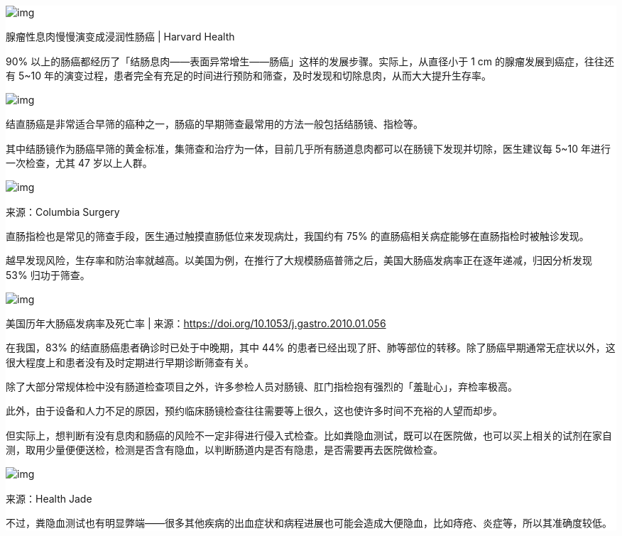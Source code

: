 ![img](https://mmbiz.qpic.cn/mmbiz_png/SlOqFKqEO4GPwJdv13B84zbTZQrCgAxVORGeM0aojPMFaL7UN1LJes6Lgoic1HjMe0lYGhcx80qxuzX5LkHHY9A/640?wx_fmt=png)

腺瘤性息肉慢慢演变成浸润性肠癌 | Harvard Health



90% 以上的肠癌都经历了「结肠息肉——表面异常增生——肠癌」这样的发展步骤。实际上，从直径小于 1 cm 的腺瘤发展到癌症，往往还有 5~10 年的演变过程，患者完全有充足的时间进行预防和筛查，及时发现和切除息肉，从而大大提升生存率。



![img](https://mmbiz.qpic.cn/mmbiz_png/SlOqFKqEO4GPwJdv13B84zbTZQrCgAxVXAfU1bA8zrnTGX2mvUSdfRC2Dszico5a0RVldcbTx1FpmkNrlCiciaMxQ/640?wx_fmt=png)



结直肠癌是非常适合早筛的癌种之一，肠癌的早期筛查最常用的方法一般包括结肠镜、指检等。



其中结肠镜作为肠癌早筛的黄金标准，集筛查和治疗为一体，目前几乎所有肠道息肉都可以在肠镜下发现并切除，医生建议每 5~10 年进行一次检查，尤其 47 岁以上人群。



![img](https://mmbiz.qpic.cn/mmbiz_png/SlOqFKqEO4GPwJdv13B84zbTZQrCgAxVkEiatugMOIWsWnbuhIfIf3qn9X3wOiaVxicOseicUCGdK7KrghsHPibzFicA/640?wx_fmt=png)

来源：Columbia Surgery



直肠指检也是常见的筛查手段，医生通过触摸直肠低位来发现病灶，我国约有 75% 的直肠癌相关病症能够在直肠指检时被触诊发现。



越早发现风险，生存率和防治率就越高。以美国为例，在推行了大规模肠癌普筛之后，美国大肠癌发病率正在逐年递减，归因分析发现 53% 归功于筛查。



![img](https://mmbiz.qpic.cn/mmbiz_png/SlOqFKqEO4GPwJdv13B84zbTZQrCgAxVkf30n8G9qUHibs1eLMpz2kEohwbUSUpdaANqhawnY5lg5ibzM1XWuXYQ/640?wx_fmt=png)

美国历年大肠癌发病率及死亡率 | 来源：https://doi.org/10.1053/j.gastro.2010.01.056



在我国，83% 的结直肠癌患者确诊时已处于中晚期，其中 44% 的患者已经出现了肝、肺等部位的转移。除了肠癌早期通常无症状以外，这很大程度上和患者没有及时定期进行早期诊断筛查有关。



除了大部分常规体检中没有肠道检查项目之外，许多参检人员对肠镜、肛门指检抱有强烈的「羞耻心」，弃检率极高。



此外，由于设备和人力不足的原因，预约临床肠镜检查往往需要等上很久，这也使许多时间不充裕的人望而却步。



但实际上，想判断有没有息肉和肠癌的风险不一定非得进行侵入式检查。比如粪隐血测试，既可以在医院做，也可以买上相关的试剂在家自测，取用少量便便送检，检测是否含有隐血，以判断肠道内是否有隐患，是否需要再去医院做检查。



![img](https://mmbiz.qpic.cn/mmbiz_png/SlOqFKqEO4GPwJdv13B84zbTZQrCgAxVZfZZR7pwo9IuyxQQmpfbw2wh2DMr6nSoa6JPeyHWqJxa7TFo0IMH1w/640?wx_fmt=png)

来源：Health Jade



不过，粪隐血测试也有明显弊端——很多其他疾病的出血症状和病程进展也可能会造成大便隐血，比如痔疮、炎症等，所以其准确度较低。


